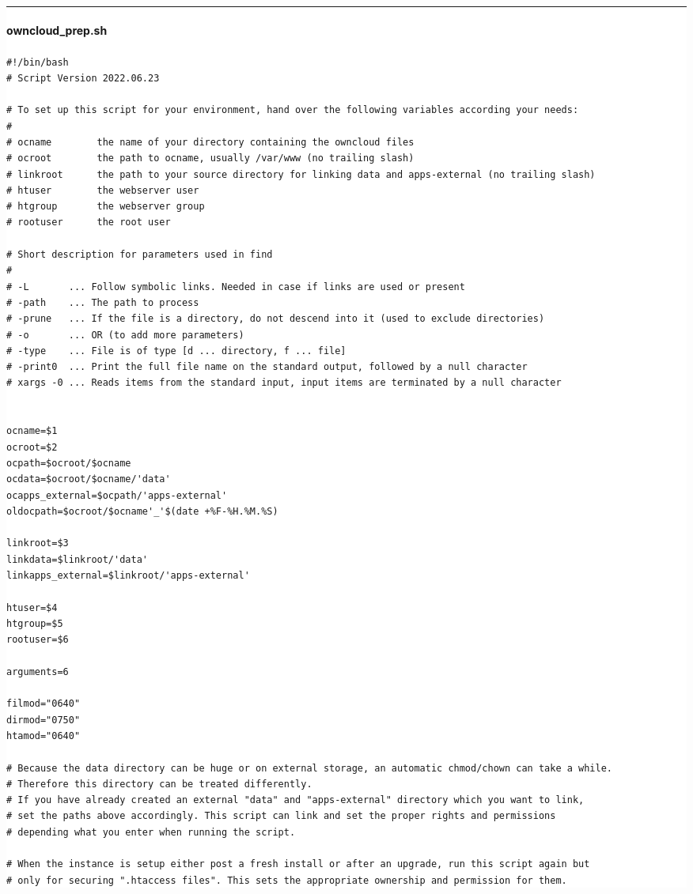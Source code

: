 ```shell
```

---

#### owncloud_prep.sh
```shell
#!/bin/bash
# Script Version 2022.06.23

# To set up this script for your environment, hand over the following variables according your needs:
#
# ocname        the name of your directory containing the owncloud files
# ocroot        the path to ocname, usually /var/www (no trailing slash)
# linkroot      the path to your source directory for linking data and apps-external (no trailing slash)
# htuser        the webserver user
# htgroup       the webserver group
# rootuser      the root user

# Short description for parameters used in find
#
# -L       ... Follow symbolic links. Needed in case if links are used or present
# -path    ... The path to process
# -prune   ... If the file is a directory, do not descend into it (used to exclude directories)
# -o       ... OR (to add more parameters)
# -type    ... File is of type [d ... directory, f ... file]
# -print0  ... Print the full file name on the standard output, followed by a null character
# xargs -0 ... Reads items from the standard input, input items are terminated by a null character


ocname=$1
ocroot=$2
ocpath=$ocroot/$ocname
ocdata=$ocroot/$ocname/'data'
ocapps_external=$ocpath/'apps-external'
oldocpath=$ocroot/$ocname'_'$(date +%F-%H.%M.%S)

linkroot=$3
linkdata=$linkroot/'data'
linkapps_external=$linkroot/'apps-external'

htuser=$4
htgroup=$5
rootuser=$6

arguments=6

filmod="0640"
dirmod="0750"
htamod="0640"

# Because the data directory can be huge or on external storage, an automatic chmod/chown can take a while.
# Therefore this directory can be treated differently.
# If you have already created an external "data" and "apps-external" directory which you want to link,
# set the paths above accordingly. This script can link and set the proper rights and permissions
# depending what you enter when running the script.

# When the instance is setup either post a fresh install or after an upgrade, run this script again but
# only for securing ".htaccess files". This sets the appropriate ownership and permission for them.
```